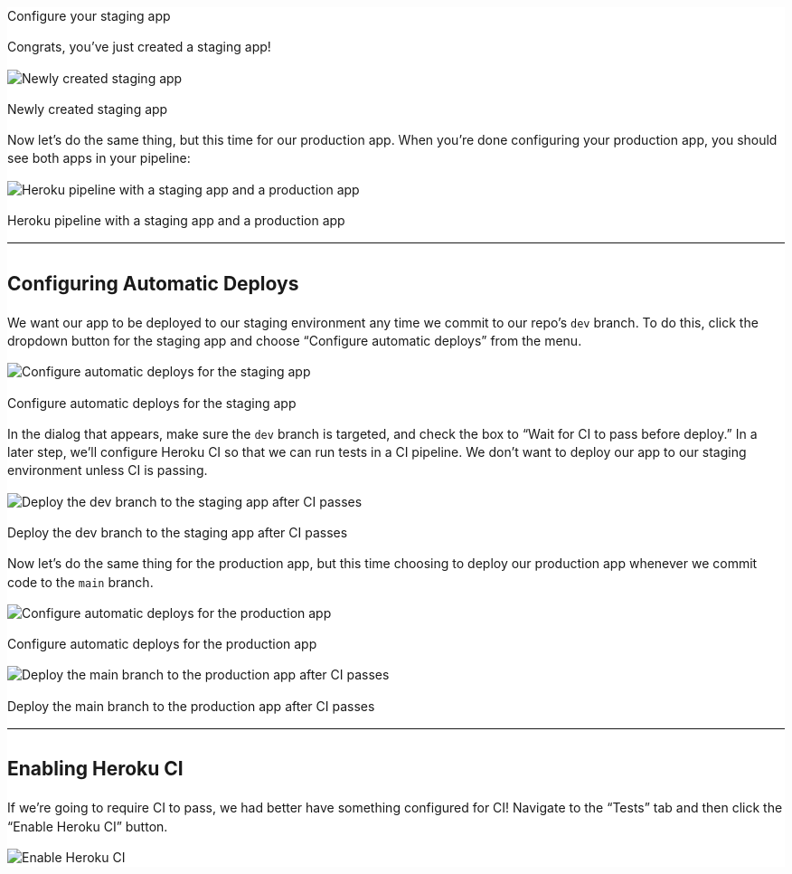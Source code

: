 <figcaption>Configure your staging app</figcaption>

Congrats, you’ve just created a staging app!

![Newly created staging app](https://cdn-images-1.medium.com/max/2000/0*EVCywmw1x_FTBEwC)

<figcaption>Newly created staging app</figcaption>

Now let’s do the same thing, but this time for our production app. When you’re done configuring your production app, you should see both apps in your pipeline:

![Heroku pipeline with a staging app and a production app](https://cdn-images-1.medium.com/max/3200/0*o2oscCcecKUSvVJp)

<figcaption>Heroku pipeline with a staging app and a production app</figcaption>

---

## Configuring Automatic Deploys

We want our app to be deployed to our staging environment any time we commit to our repo’s `dev` branch. To do this, click the dropdown button for the staging app and choose “Configure automatic deploys” from the menu.

![Configure automatic deploys for the staging app](https://cdn-images-1.medium.com/max/2000/0*9wl1St1dqcLVfUMf)

<figcaption>Configure automatic deploys for the staging app</figcaption>

In the dialog that appears, make sure the `dev` branch is targeted, and check the box to “Wait for CI to pass before deploy.” In a later step, we’ll configure Heroku CI so that we can run tests in a CI pipeline. We don’t want to deploy our app to our staging environment unless CI is passing.

![Deploy the dev branch to the staging app after CI passes](https://cdn-images-1.medium.com/max/2520/0*dtLBrxAQBkkJBRb8)

<figcaption>Deploy the dev branch to the staging app after CI passes</figcaption>

Now let’s do the same thing for the production app, but this time choosing to deploy our production app whenever we commit code to the `main` branch.

![Configure automatic deploys for the production app](https://cdn-images-1.medium.com/max/2000/0*T_gAaU04H2_bX6wZ)

<figcaption>Configure automatic deploys for the production app</figcaption>

![Deploy the main branch to the production app after CI passes](https://cdn-images-1.medium.com/max/2512/0*hbvD-JaQOA-mCwUF)

<figcaption>Deploy the main branch to the production app after CI passes</figcaption>

---

## Enabling Heroku CI

If we’re going to require CI to pass, we had better have something configured for CI! Navigate to the “Tests” tab and then click the “Enable Heroku CI” button.

![Enable Heroku CI](https://cdn-images-1.medium.com/max/3200/0*LH-Rf0dI9GWUYGxt)
